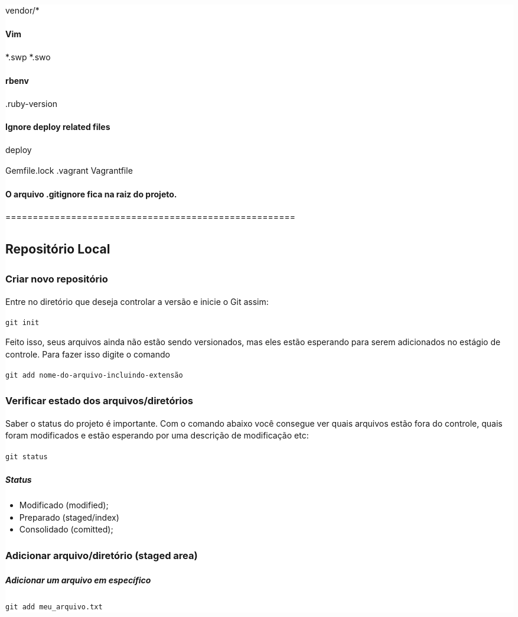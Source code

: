 vendor/*


#### Vim

*.swp
*.swo

#### rbenv

.ruby-version

#### Ignore deploy related files

deploy

Gemfile.lock
.vagrant
Vagrantfile


#### O arquivo .gitignore fica na raiz do projeto.

=====================================================

## Repositório Local

### Criar novo repositório

Entre no diretório que deseja controlar a versão e inicie o Git assim:

	git init

Feito isso, seus arquivos ainda não estão sendo versionados, mas eles estão esperando para serem adicionados no estágio de controle. Para fazer isso digite o comando

    git add nome-do-arquivo-incluindo-extensão


### Verificar estado dos arquivos/diretórios

Saber o status do projeto é importante. Com o comando abaixo você consegue ver quais arquivos estão fora do controle, quais foram modificados e estão esperando por uma descrição de modificação etc:

	git status
	
##### Status

* Modificado (modified);
* Preparado (staged/index)
* Consolidado (comitted);


### Adicionar arquivo/diretório (staged area)

##### Adicionar um arquivo em específico

	git add meu_arquivo.txt
